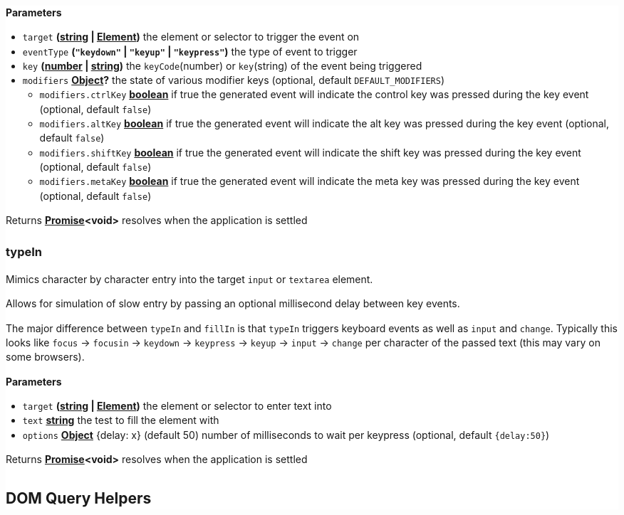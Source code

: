 **Parameters**

-   `target` **([string](https://developer.mozilla.org/docs/Web/JavaScript/Reference/Global_Objects/String) \| [Element](https://developer.mozilla.org/docs/Web/API/Element))** the element or selector to trigger the event on
-   `eventType` **(`"keydown"` \| `"keyup"` \| `"keypress"`)** the type of event to trigger
-   `key` **([number](https://developer.mozilla.org/docs/Web/JavaScript/Reference/Global_Objects/Number) \| [string](https://developer.mozilla.org/docs/Web/JavaScript/Reference/Global_Objects/String))** the `keyCode`(number) or `key`(string) of the event being triggered
-   `modifiers` **[Object](https://developer.mozilla.org/docs/Web/JavaScript/Reference/Global_Objects/Object)?** the state of various modifier keys (optional, default `DEFAULT_MODIFIERS`)
    -   `modifiers.ctrlKey` **[boolean](https://developer.mozilla.org/docs/Web/JavaScript/Reference/Global_Objects/Boolean)** if true the generated event will indicate the control key was pressed during the key event (optional, default `false`)
    -   `modifiers.altKey` **[boolean](https://developer.mozilla.org/docs/Web/JavaScript/Reference/Global_Objects/Boolean)** if true the generated event will indicate the alt key was pressed during the key event (optional, default `false`)
    -   `modifiers.shiftKey` **[boolean](https://developer.mozilla.org/docs/Web/JavaScript/Reference/Global_Objects/Boolean)** if true the generated event will indicate the shift key was pressed during the key event (optional, default `false`)
    -   `modifiers.metaKey` **[boolean](https://developer.mozilla.org/docs/Web/JavaScript/Reference/Global_Objects/Boolean)** if true the generated event will indicate the meta key was pressed during the key event (optional, default `false`)

Returns **[Promise](https://developer.mozilla.org/docs/Web/JavaScript/Reference/Global_Objects/Promise)&lt;void>** resolves when the application is settled

### typeIn

Mimics character by character entry into the target `input` or `textarea` element.

Allows for simulation of slow entry by passing an optional millisecond delay
between key events.

The major difference between `typeIn` and `fillIn` is that `typeIn` triggers
keyboard events as well as `input` and `change`.
Typically this looks like `focus` -> `focusin` -> `keydown` -> `keypress` -> `keyup` -> `input` -> `change`
per character of the passed text (this may vary on some browsers).

**Parameters**

-   `target` **([string](https://developer.mozilla.org/docs/Web/JavaScript/Reference/Global_Objects/String) \| [Element](https://developer.mozilla.org/docs/Web/API/Element))** the element or selector to enter text into
-   `text` **[string](https://developer.mozilla.org/docs/Web/JavaScript/Reference/Global_Objects/String)** the test to fill the element with
-   `options` **[Object](https://developer.mozilla.org/docs/Web/JavaScript/Reference/Global_Objects/Object)** {delay: x} (default 50) number of milliseconds to wait per keypress (optional, default `{delay:50}`)

Returns **[Promise](https://developer.mozilla.org/docs/Web/JavaScript/Reference/Global_Objects/Promise)&lt;void>** resolves when the application is settled

## DOM Query Helpers

